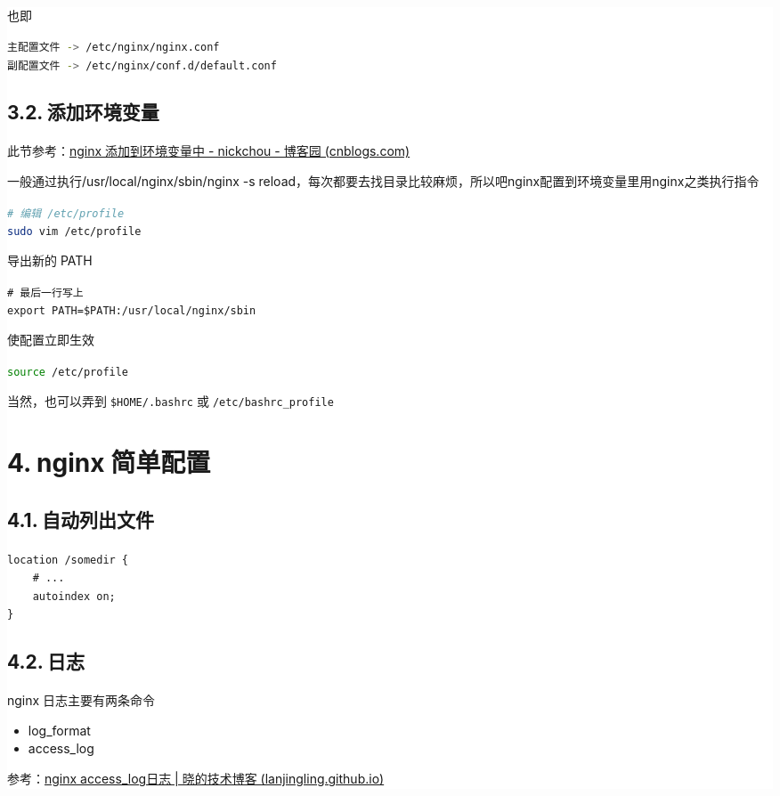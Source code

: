 也即 

``` BASH
主配置文件 -> /etc/nginx/nginx.conf
副配置文件 -> /etc/nginx/conf.d/default.conf
```



## 3.2. 添加环境变量

此节参考：[nginx 添加到环境变量中 - nickchou - 博客园 (cnblogs.com)](https://www.cnblogs.com/nickchou/p/12582441.html)

一般通过执行/usr/local/nginx/sbin/nginx -s reload，每次都要去找目录比较麻烦，所以吧nginx配置到环境变量里用nginx之类执行指令

``` BASH
# 编辑 /etc/profile
sudo vim /etc/profile
```

导出新的 PATH

``` 
# 最后一行写上
export PATH=$PATH:/usr/local/nginx/sbin
```

使配置立即生效

``` BASH
source /etc/profile
```

当然，也可以弄到 `$HOME/.bashrc` 或 `/etc/bashrc_profile`

# 4. nginx 简单配置

## 4.1. 自动列出文件

``` nginx
location /somedir {
    # ...
    autoindex on;
}
```

## 4.2. 日志

nginx 日志主要有两条命令

- log_format
- access_log

参考：[nginx access_log日志 | 晓的技术博客 (lanjingling.github.io)](https://lanjingling.github.io/2016/03/14/nginx-access-log/)
